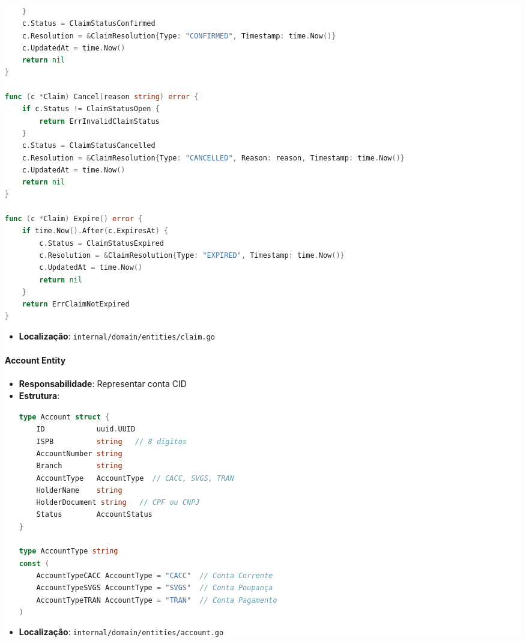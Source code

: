   ```go
      }
      c.Status = ClaimStatusConfirmed
      c.Resolution = &ClaimResolution{Type: "CONFIRMED", Timestamp: time.Now()}
      c.UpdatedAt = time.Now()
      return nil
  }

  func (c *Claim) Cancel(reason string) error {
      if c.Status != ClaimStatusOpen {
          return ErrInvalidClaimStatus
      }
      c.Status = ClaimStatusCancelled
      c.Resolution = &ClaimResolution{Type: "CANCELLED", Reason: reason, Timestamp: time.Now()}
      c.UpdatedAt = time.Now()
      return nil
  }

  func (c *Claim) Expire() error {
      if time.Now().After(c.ExpiresAt) {
          c.Status = ClaimStatusExpired
          c.Resolution = &ClaimResolution{Type: "EXPIRED", Timestamp: time.Now()}
          c.UpdatedAt = time.Now()
          return nil
      }
      return ErrClaimNotExpired
  }
  ```
- **Localização**: `internal/domain/entities/claim.go`

#### Account Entity
- **Responsabilidade**: Representar conta CID
- **Estrutura**:
  ```go
  type Account struct {
      ID            uuid.UUID
      ISPB          string   // 8 dígitos
      AccountNumber string
      Branch        string
      AccountType   AccountType  // CACC, SVGS, TRAN
      HolderName    string
      HolderDocument string   // CPF ou CNPJ
      Status        AccountStatus
  }

  type AccountType string
  const (
      AccountTypeCACC AccountType = "CACC"  // Conta Corrente
      AccountTypeSVGS AccountType = "SVGS"  // Conta Poupança
      AccountTypeTRAN AccountType = "TRAN"  // Conta Pagamento
  )
  ```
- **Localização**: `internal/domain/entities/account.go`

